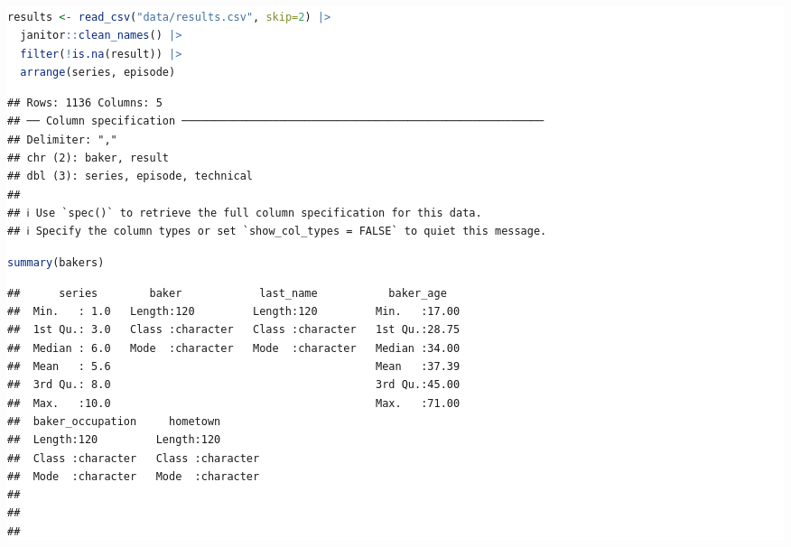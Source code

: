 ``` r
results <- read_csv("data/results.csv", skip=2) |>
  janitor::clean_names() |>
  filter(!is.na(result)) |>
  arrange(series, episode)
```

    ## Rows: 1136 Columns: 5
    ## ── Column specification ────────────────────────────────────────────────────────
    ## Delimiter: ","
    ## chr (2): baker, result
    ## dbl (3): series, episode, technical
    ## 
    ## ℹ Use `spec()` to retrieve the full column specification for this data.
    ## ℹ Specify the column types or set `show_col_types = FALSE` to quiet this message.

``` r
summary(bakers)
```

    ##      series        baker            last_name           baker_age    
    ##  Min.   : 1.0   Length:120         Length:120         Min.   :17.00  
    ##  1st Qu.: 3.0   Class :character   Class :character   1st Qu.:28.75  
    ##  Median : 6.0   Mode  :character   Mode  :character   Median :34.00  
    ##  Mean   : 5.6                                         Mean   :37.39  
    ##  3rd Qu.: 8.0                                         3rd Qu.:45.00  
    ##  Max.   :10.0                                         Max.   :71.00  
    ##  baker_occupation     hometown        
    ##  Length:120         Length:120        
    ##  Class :character   Class :character  
    ##  Mode  :character   Mode  :character  
    ##                                       
    ##                                       
    ## 
